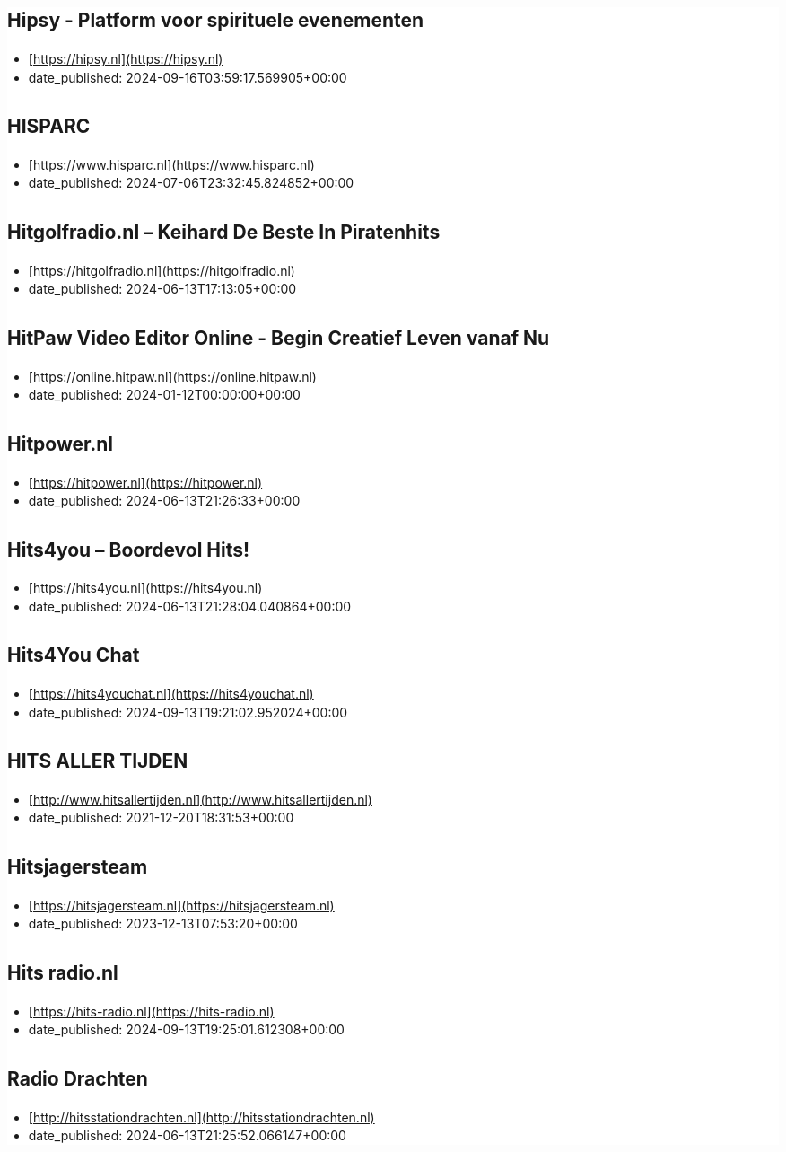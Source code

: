  ## Hipsy - Platform voor spirituele evenementen
 - [https://hipsy.nl](https://hipsy.nl)
 - date_published: 2024-09-16T03:59:17.569905+00:00

 ## HISPARC
 - [https://www.hisparc.nl](https://www.hisparc.nl)
 - date_published: 2024-07-06T23:32:45.824852+00:00

 ## Hitgolfradio.nl – Keihard De Beste In Piratenhits
 - [https://hitgolfradio.nl](https://hitgolfradio.nl)
 - date_published: 2024-06-13T17:13:05+00:00

 ## HitPaw Video Editor Online - Begin Creatief Leven vanaf Nu
 - [https://online.hitpaw.nl](https://online.hitpaw.nl)
 - date_published: 2024-01-12T00:00:00+00:00

 ## Hitpower.nl
 - [https://hitpower.nl](https://hitpower.nl)
 - date_published: 2024-06-13T21:26:33+00:00

 ## Hits4you – Boordevol Hits!
 - [https://hits4you.nl](https://hits4you.nl)
 - date_published: 2024-06-13T21:28:04.040864+00:00

 ## Hits4You Chat
 - [https://hits4youchat.nl](https://hits4youchat.nl)
 - date_published: 2024-09-13T19:21:02.952024+00:00

 ## HITS ALLER TIJDEN
 - [http://www.hitsallertijden.nl](http://www.hitsallertijden.nl)
 - date_published: 2021-12-20T18:31:53+00:00

 ## Hitsjagersteam
 - [https://hitsjagersteam.nl](https://hitsjagersteam.nl)
 - date_published: 2023-12-13T07:53:20+00:00

 ## Hits radio.nl
 - [https://hits-radio.nl](https://hits-radio.nl)
 - date_published: 2024-09-13T19:25:01.612308+00:00

 ## Radio Drachten
 - [http://hitsstationdrachten.nl](http://hitsstationdrachten.nl)
 - date_published: 2024-06-13T21:25:52.066147+00:00
